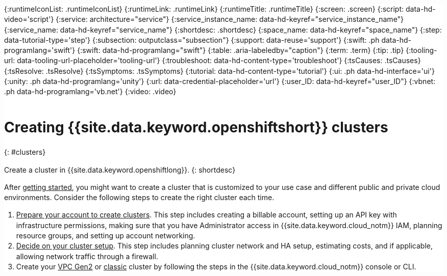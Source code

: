 {:runtimeIconList: .runtimeIconList}
{:runtimeLink: .runtimeLink}
{:runtimeTitle: .runtimeTitle}
{:screen: .screen}
{:script: data-hd-video='script'}
{:service: architecture="service"}
{:service_instance_name: data-hd-keyref="service_instance_name"}
{:service_name: data-hd-keyref="service_name"}
{:shortdesc: .shortdesc}
{:space_name: data-hd-keyref="space_name"}
{:step: data-tutorial-type='step'}
{:subsection: outputclass="subsection"}
{:support: data-reuse='support'}
{:swift: .ph data-hd-programlang='swift'}
{:swift: data-hd-programlang="swift"}
{:table: .aria-labeledby="caption"}
{:term: .term}
{:tip: .tip}
{:tooling-url: data-tooling-url-placeholder='tooling-url'}
{:troubleshoot: data-hd-content-type='troubleshoot'}
{:tsCauses: .tsCauses}
{:tsResolve: .tsResolve}
{:tsSymptoms: .tsSymptoms}
{:tutorial: data-hd-content-type='tutorial'}
{:ui: .ph data-hd-interface='ui'}
{:unity: .ph data-hd-programlang='unity'}
{:url: data-credential-placeholder='url'}
{:user_ID: data-hd-keyref="user_ID"}
{:vbnet: .ph data-hd-programlang='vb.net'}
{:video: .video}



# Creating {{site.data.keyword.openshiftshort}} clusters
{: #clusters}

Create a cluster in {{site.data.keyword.openshiftlong}}.
{: shortdesc}

After [getting started](/docs/containers?topic=containers-getting-started), you might want to create a cluster that is customized to your use case and different public and private cloud environments. Consider the following steps to create the right cluster each time.

1.  [Prepare your account to create clusters](/docs/openshift?topic=openshift-clusters#cluster_prepare). This step includes creating a billable account, setting up an API key with infrastructure permissions, making sure that you have Administrator access in {{site.data.keyword.cloud_notm}} IAM, planning resource groups, and setting up account networking.
2.  [Decide on your cluster setup](/docs/openshift?topic=openshift-clusters#prepare_cluster_level). This step includes planning cluster network and HA setup, estimating costs, and if applicable, allowing network traffic through a firewall.
3.  Create your [VPC Gen2](#clusters_vpcg2) or [classic](#clusters_standard) cluster by following the steps in the {{site.data.keyword.cloud_notm}} console or CLI.

